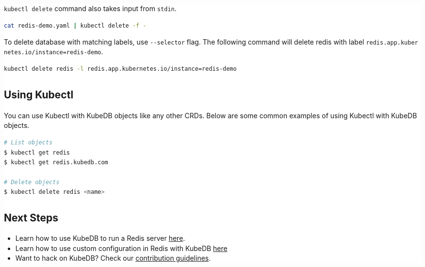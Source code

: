 `kubectl delete` command also takes input from `stdin`.

```bash
cat redis-demo.yaml | kubectl delete -f -
```

To delete database with matching labels, use `--selector` flag. The following command will delete redis with label `redis.app.kubernetes.io/instance=redis-demo`.

```bash
kubectl delete redis -l redis.app.kubernetes.io/instance=redis-demo
```

## Using Kubectl

You can use Kubectl with KubeDB objects like any other CRDs. Below are some common examples of using Kubectl with KubeDB objects.

```bash
# List objects
$ kubectl get redis
$ kubectl get redis.kubedb.com

# Delete objects
$ kubectl delete redis <name>
```

## Next Steps

- Learn how to use KubeDB to run a Redis server [here](/docs/v2023.02.28/guides/redis/README).
- Learn how to use custom configuration in Redis with KubeDB [here](/docs/v2023.02.28/guides/redis/configuration/using-config-file)
- Want to hack on KubeDB? Check our [contribution guidelines](/docs/v2023.02.28/CONTRIBUTING).
